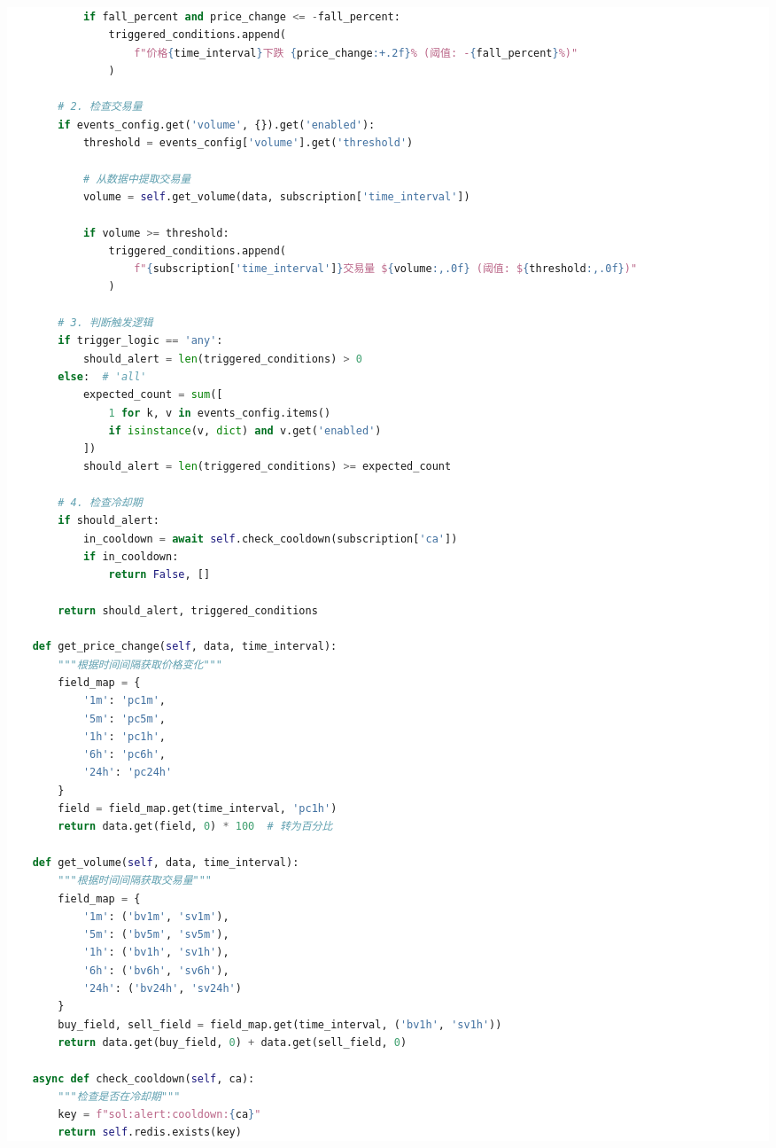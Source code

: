 ```python
            if fall_percent and price_change <= -fall_percent:
                triggered_conditions.append(
                    f"价格{time_interval}下跌 {price_change:+.2f}% (阈值: -{fall_percent}%)"
                )
        
        # 2. 检查交易量
        if events_config.get('volume', {}).get('enabled'):
            threshold = events_config['volume'].get('threshold')
            
            # 从数据中提取交易量
            volume = self.get_volume(data, subscription['time_interval'])
            
            if volume >= threshold:
                triggered_conditions.append(
                    f"{subscription['time_interval']}交易量 ${volume:,.0f} (阈值: ${threshold:,.0f})"
                )
        
        # 3. 判断触发逻辑
        if trigger_logic == 'any':
            should_alert = len(triggered_conditions) > 0
        else:  # 'all'
            expected_count = sum([
                1 for k, v in events_config.items() 
                if isinstance(v, dict) and v.get('enabled')
            ])
            should_alert = len(triggered_conditions) >= expected_count
        
        # 4. 检查冷却期
        if should_alert:
            in_cooldown = await self.check_cooldown(subscription['ca'])
            if in_cooldown:
                return False, []
        
        return should_alert, triggered_conditions
    
    def get_price_change(self, data, time_interval):
        """根据时间间隔获取价格变化"""
        field_map = {
            '1m': 'pc1m',
            '5m': 'pc5m',
            '1h': 'pc1h',
            '6h': 'pc6h',
            '24h': 'pc24h'
        }
        field = field_map.get(time_interval, 'pc1h')
        return data.get(field, 0) * 100  # 转为百分比
    
    def get_volume(self, data, time_interval):
        """根据时间间隔获取交易量"""
        field_map = {
            '1m': ('bv1m', 'sv1m'),
            '5m': ('bv5m', 'sv5m'),
            '1h': ('bv1h', 'sv1h'),
            '6h': ('bv6h', 'sv6h'),
            '24h': ('bv24h', 'sv24h')
        }
        buy_field, sell_field = field_map.get(time_interval, ('bv1h', 'sv1h'))
        return data.get(buy_field, 0) + data.get(sell_field, 0)
    
    async def check_cooldown(self, ca):
        """检查是否在冷却期"""
        key = f"sol:alert:cooldown:{ca}"
        return self.redis.exists(key)
```